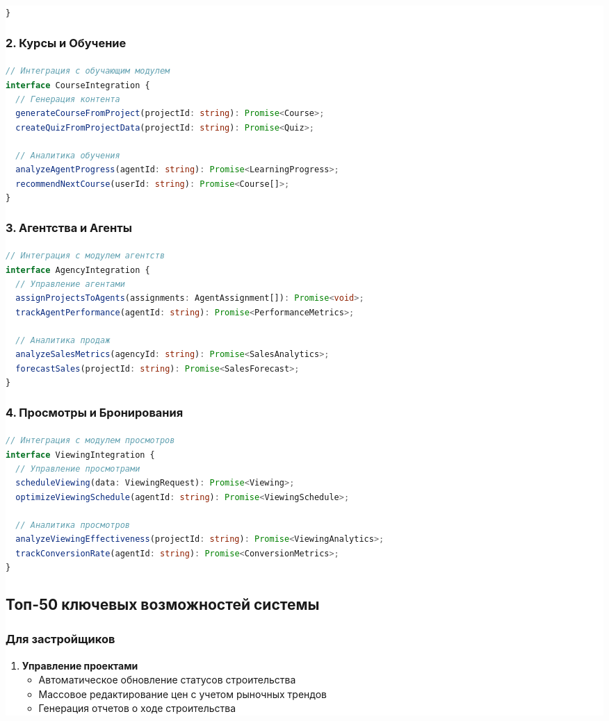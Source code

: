 ```typescript
}
```

### 2. Курсы и Обучение
```typescript
// Интеграция с обучающим модулем
interface CourseIntegration {
  // Генерация контента
  generateCourseFromProject(projectId: string): Promise<Course>;
  createQuizFromProjectData(projectId: string): Promise<Quiz>;
  
  // Аналитика обучения
  analyzeAgentProgress(agentId: string): Promise<LearningProgress>;
  recommendNextCourse(userId: string): Promise<Course[]>;
}
```

### 3. Агентства и Агенты
```typescript
// Интеграция с модулем агентств
interface AgencyIntegration {
  // Управление агентами
  assignProjectsToAgents(assignments: AgentAssignment[]): Promise<void>;
  trackAgentPerformance(agentId: string): Promise<PerformanceMetrics>;
  
  // Аналитика продаж
  analyzeSalesMetrics(agencyId: string): Promise<SalesAnalytics>;
  forecastSales(projectId: string): Promise<SalesForecast>;
}
```

### 4. Просмотры и Бронирования
```typescript
// Интеграция с модулем просмотров
interface ViewingIntegration {
  // Управление просмотрами
  scheduleViewing(data: ViewingRequest): Promise<Viewing>;
  optimizeViewingSchedule(agentId: string): Promise<ViewingSchedule>;
  
  // Аналитика просмотров
  analyzeViewingEffectiveness(projectId: string): Promise<ViewingAnalytics>;
  trackConversionRate(agentId: string): Promise<ConversionMetrics>;
}
```

## Топ-50 ключевых возможностей системы

### Для застройщиков

1. **Управление проектами**
   - Автоматическое обновление статусов строительства
   - Массовое редактирование цен с учетом рыночных трендов
   - Генерация отчетов о ходе строительства
